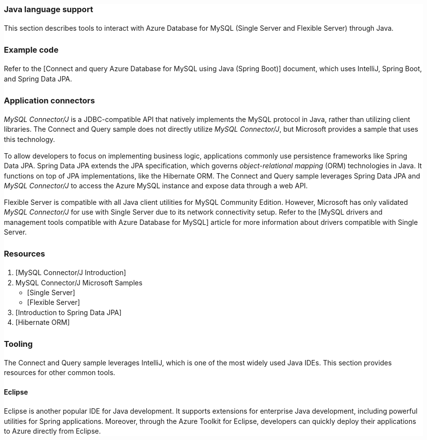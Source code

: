 ### Java language support

This section describes tools to interact with Azure Database for MySQL
(Single Server and Flexible Server) through Java.

### Example code

Refer to the [Connect and query Azure Database for MySQL using Java
(Spring Boot)] document, which uses IntelliJ, Spring Boot, and Spring
Data JPA.

### Application connectors

*MySQL Connector/J* is a JDBC-compatible API that natively implements
the MySQL protocol in Java, rather than utilizing client libraries. The
Connect and Query sample does not directly utilize *MySQL Connector/J*,
but Microsoft provides a sample that uses this technology.

To allow developers to focus on implementing business logic,
applications commonly use persistence frameworks like Spring Data JPA.
Spring Data JPA extends the JPA specification, which governs
*object-relational mapping* (ORM) technologies in Java. It functions on
top of JPA implementations, like the Hibernate ORM. The Connect and
Query sample leverages Spring Data JPA and *MySQL Connector/J* to access
the Azure MySQL instance and expose data through a web API.

Flexible Server is compatible with all Java client utilities for MySQL
Community Edition. However, Microsoft has only validated *MySQL
Connector/J* for use with Single Server due to its network connectivity
setup. Refer to the [MySQL drivers and management tools compatible with
Azure Database for MySQL] article for more information about drivers
compatible with Single Server.

### Resources

1.  [MySQL Connector/J Introduction]
2.  MySQL Connector/J Microsoft Samples
    -   [Single Server]
    -   [Flexible Server]
3.  [Introduction to Spring Data JPA]
4.  [Hibernate ORM]

### Tooling

The Connect and Query sample leverages IntelliJ, which is one of the
most widely used Java IDEs. This section provides resources for other
common tools.

#### Eclipse

Eclipse is another popular IDE for Java development. It supports
extensions for enterprise Java development, including powerful utilities
for Spring applications. Moreover, through the Azure Toolkit for
Eclipse, developers can quickly deploy their applications to Azure
directly from Eclipse.
